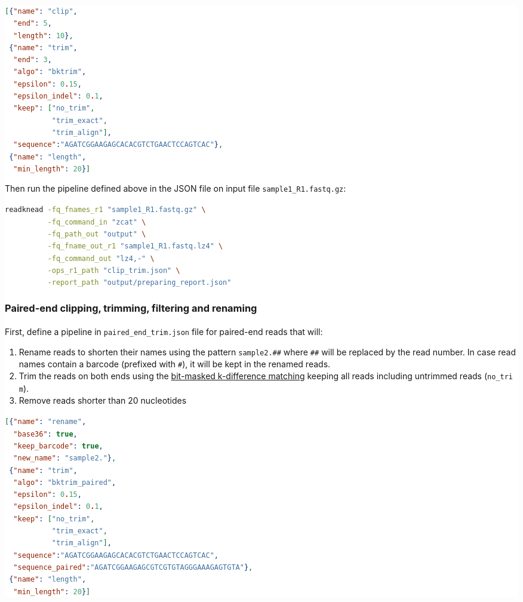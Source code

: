 ```json
[{"name": "clip",
  "end": 5,
  "length": 10},
 {"name": "trim",
  "end": 3,
  "algo": "bktrim",
  "epsilon": 0.15,
  "epsilon_indel": 0.1,
  "keep": ["no_trim",
           "trim_exact",
           "trim_align"],
  "sequence":"AGATCGGAAGAGCACACGTCTGAACTCCAGTCAC"},
 {"name": "length",
  "min_length": 20}]
```

Then run the pipeline defined above in the JSON file on input file `sample1_R1.fastq.gz`:
```bash
readknead -fq_fnames_r1 "sample1_R1.fastq.gz" \
          -fq_command_in "zcat" \
          -fq_path_out "output" \
          -fq_fname_out_r1 "sample1_R1.fastq.lz4" \
          -fq_command_out "lz4,-" \
          -ops_r1_path "clip_trim.json" \
          -report_path "output/preparing_report.json"
```

### Paired-end clipping, trimming, filtering and renaming

First, define a pipeline in `paired_end_trim.json` file for paired-end reads that will:
1. Rename reads to shorten their names using the pattern `sample2.##` where `##` will be replaced by the read number. In case read names contain a barcode (prefixed with `#`), it will be kept in the renamed reads.
2. Trim the reads on both ends using the [bit-masked k-difference matching](https://git.sr.ht/~vejnar/bktrim) keeping all reads including untrimmed reads (`no_trim`).
3. Remove reads shorter than 20 nucleotides

```json
[{"name": "rename",
  "base36": true,
  "keep_barcode": true,
  "new_name": "sample2."},
 {"name": "trim",
  "algo": "bktrim_paired",
  "epsilon": 0.15,
  "epsilon_indel": 0.1,
  "keep": ["no_trim",
           "trim_exact",
           "trim_align"],
  "sequence":"AGATCGGAAGAGCACACGTCTGAACTCCAGTCAC",
  "sequence_paired":"AGATCGGAAGAGCGTCGTGTAGGGAAAGAGTGTA"},
 {"name": "length",
  "min_length": 20}]
```
